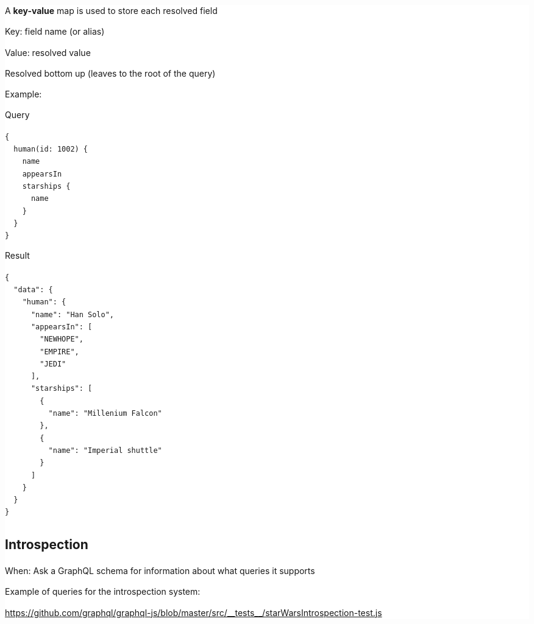 A **key-value** map is used to store each resolved field

Key: field name (or alias)

Value: resolved value

Resolved bottom up (leaves to the root of the query)

Example:

Query

```
{
  human(id: 1002) {
    name
    appearsIn
    starships {
      name
    }
  }
}
```

Result

```
{
  "data": {
    "human": {
      "name": "Han Solo",
      "appearsIn": [
        "NEWHOPE",
        "EMPIRE",
        "JEDI"
      ],
      "starships": [
        {
          "name": "Millenium Falcon"
        },
        {
          "name": "Imperial shuttle"
        }
      ]
    }
  }
}
```

## Introspection

When: Ask a GraphQL schema for information about what queries it supports

Example of queries for the introspection system:

https://github.com/graphql/graphql-js/blob/master/src/__tests__/starWarsIntrospection-test.js
